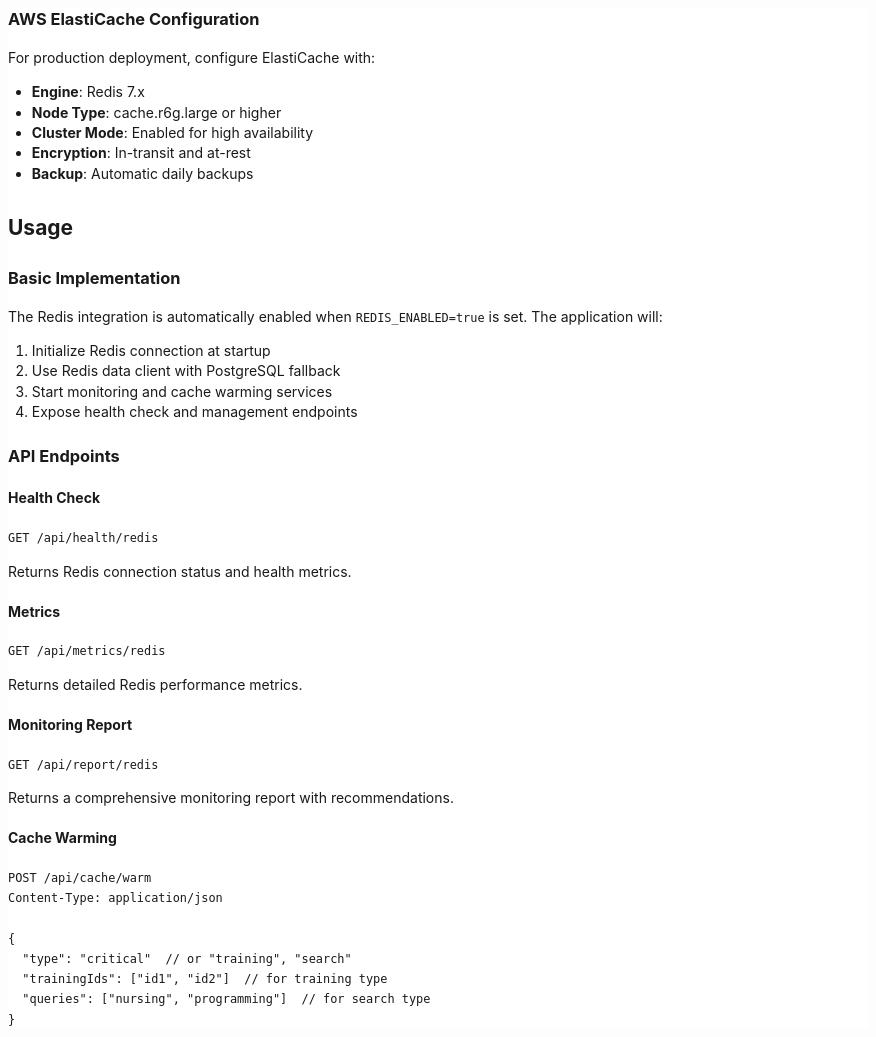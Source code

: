 ### AWS ElastiCache Configuration

For production deployment, configure ElastiCache with:

- **Engine**: Redis 7.x
- **Node Type**: cache.r6g.large or higher
- **Cluster Mode**: Enabled for high availability
- **Encryption**: In-transit and at-rest
- **Backup**: Automatic daily backups

## Usage

### Basic Implementation

The Redis integration is automatically enabled when `REDIS_ENABLED=true` is set. The application will:

1. Initialize Redis connection at startup
2. Use Redis data client with PostgreSQL fallback
3. Start monitoring and cache warming services
4. Expose health check and management endpoints

### API Endpoints

#### Health Check
```
GET /api/health/redis
```
Returns Redis connection status and health metrics.

#### Metrics
```
GET /api/metrics/redis
```
Returns detailed Redis performance metrics.

#### Monitoring Report
```
GET /api/report/redis
```
Returns a comprehensive monitoring report with recommendations.

#### Cache Warming
```
POST /api/cache/warm
Content-Type: application/json

{
  "type": "critical"  // or "training", "search"
  "trainingIds": ["id1", "id2"]  // for training type
  "queries": ["nursing", "programming"]  // for search type
}
```
